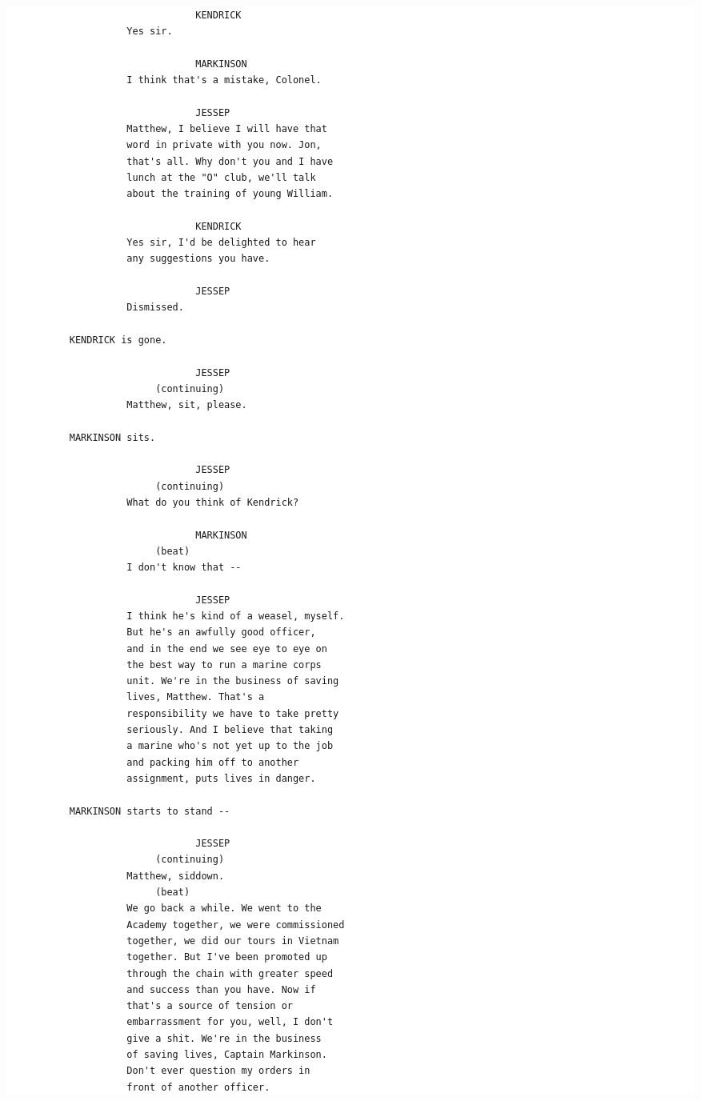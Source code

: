                                      KENDRICK
                         Yes sir.

                                     MARKINSON
                         I think that's a mistake, Colonel.

                                     JESSEP
                         Matthew, I believe I will have that 
                         word in private with you now. Jon, 
                         that's all. Why don't you and I have 
                         lunch at the "O" club, we'll talk 
                         about the training of young William.

                                     KENDRICK
                         Yes sir, I'd be delighted to hear 
                         any suggestions you have.

                                     JESSEP
                         Dismissed.

               KENDRICK is gone.

                                     JESSEP
                              (continuing)
                         Matthew, sit, please.

               MARKINSON sits.

                                     JESSEP
                              (continuing)
                         What do you think of Kendrick?

                                     MARKINSON
                              (beat)
                         I don't know that --

                                     JESSEP
                         I think he's kind of a weasel, myself. 
                         But he's an awfully good officer, 
                         and in the end we see eye to eye on 
                         the best way to run a marine corps 
                         unit. We're in the business of saving 
                         lives, Matthew. That's a 
                         responsibility we have to take pretty 
                         seriously. And I believe that taking 
                         a marine who's not yet up to the job 
                         and packing him off to another 
                         assignment, puts lives in danger.

               MARKINSON starts to stand --

                                     JESSEP
                              (continuing)
                         Matthew, siddown.
                              (beat)
                         We go back a while. We went to the 
                         Academy together, we were commissioned 
                         together, we did our tours in Vietnam 
                         together. But I've been promoted up 
                         through the chain with greater speed 
                         and success than you have. Now if 
                         that's a source of tension or 
                         embarrassment for you, well, I don't 
                         give a shit. We're in the business 
                         of saving lives, Captain Markinson. 
                         Don't ever question my orders in 
                         front of another officer.
